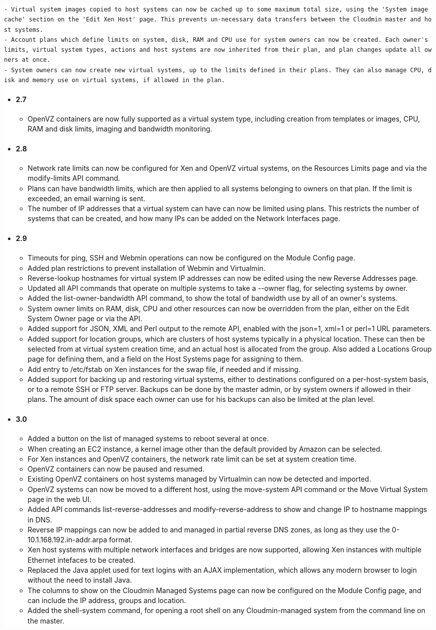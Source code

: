     - Virtual system images copied to host systems can now be cached up to some maximum total size, using the 'System image cache' section on the 'Edit Xen Host' page. This prevents un-necessary data transfers between the Cloudmin master and host systems.
    - Account plans which define limits on system, disk, RAM and CPU use for system owners can now be created. Each owner's limits, virtual system types, actions and host systems are now inherited from their plan, and plan changes update all owners at once.
    - System owners can now create new virtual systems, up to the limits defined in their plans. They can also manage CPU, disk and memory use on virtual systems, if allowed in the plan.
- #### 2.7
    - OpenVZ containers are now fully supported as a virtual system type, including creation from templates or images, CPU, RAM and disk limits, imaging and bandwidth monitoring.
- #### 2.8
    - Network rate limits can now be configured for Xen and OpenVZ virtual systems, on the Resources Limits page and via the modify-limits API command.
    - Plans can have bandwidth limits, which are then applied to all systems belonging to owners on that plan. If the limit is exceeded, an email warning is sent.
    - The number of IP addresses that a virtual system can have can now be limited using plans. This restricts the number of systems that can be created, and how many IPs can be added on the Network Interfaces page.
- #### 2.9
    - Timeouts for ping, SSH and Webmin operations can now be configured on the Module Config page.
    - Added plan restrictions to prevent installation of Webmin and Virtualmin.
    - Reverse-lookup hostnames for virtual system IP addresses can now be edited using the new Reverse Addresses page.
    - Updated all API commands that operate on multiple systems to take a --owner flag, for selecting systems by owner.
    - Added the list-owner-bandwidth API command, to show the total of bandwidth use by all of an owner's systems.
    - System owner limits on RAM, disk, CPU and other resources can now be overridden from the plan, either on the Edit System Owner page or via the API.
    - Added support for JSON, XML and Perl output to the remote API, enabled with the json=1, xml=1 or perl=1 URL parameters.
    - Added support for location groups, which are clusters of host systems typically in a physical location. These can then be selected from at virtual system creation time, and an actual host is allocated from the group. Also added a Locations Group page for defining them, and a field on the Host Systems page for assigning to them.
    - Add entry to /etc/fstab on Xen instances for the swap file, if needed and if missing.
    - Added support for backing up and restoring virtual systems, either to destinations configured on a per-host-system basis, or to a remote SSH or FTP server. Backups can be done by the master admin, or by system owners if allowed in their plans. The amount of disk space each owner can use for his backups can also be limited at the plan level.
- #### 3.0
    - Added a button on the list of managed systems to reboot several at once.
    - When creating an EC2 instance, a kernel image other than the default provided by Amazon can be selected.
    - For Xen instances and OpenVZ containers, the network rate limit can be set at system creation time.
    - OpenVZ containers can now be paused and resumed.
    - Existing OpenVZ containers on host systems managed by Virtualmin can now be detected and imported.
    - OpenVZ systems can now be moved to a different host, using the move-system API command or the Move Virtual System page in the web UI.
    - Added API commands list-reverse-addresses and modify-reverse-address to show and change IP to hostname mappings in DNS.
    - Reverse IP mappings can now be added to and managed in partial reverse DNS zones, as long as they use the 0-10.1.168.192.in-addr.arpa format.
    - Xen host systems with multiple network interfaces and bridges are now supported, allowing Xen instances with multiple Ethernet intefaces to be created.
    - Replaced the Java applet used for text logins with an AJAX implementation, which allows any modern browser to login without the need to install Java.
    - The columns to show on the Cloudmin Managed Systems page can now be configured on the Module Config page, and can include the IP address, groups and location.
    - Added the shell-system command, for opening a root shell on any Cloudmin-managed system from the command line on the master.